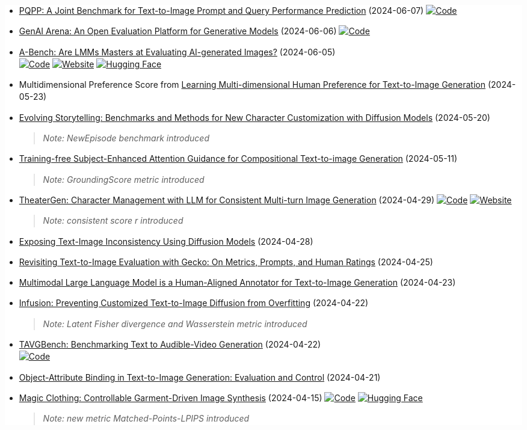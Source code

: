 + [PQPP: A Joint Benchmark for Text-to-Image Prompt and Query Performance Prediction](https://arxiv.org/abs/2406.04746) (2024-06-07)
[![Code](https://img.shields.io/github/stars/Eduard6421/PQPP)](https://github.com/Eduard6421/PQPP)

+ [GenAI Arena: An Open Evaluation Platform for Generative Models](https://arxiv.org/abs/2406.04485) (2024-06-06) 
[![Code](https://img.shields.io/github/stars/TIGER-AI-Lab/VideoGenHub.svg?style=social&label=Official)](https://github.com/TIGER-AI-Lab/VideoGenHub?tab=readme-ov-file)

+ [A-Bench: Are LMMs Masters at Evaluating AI-generated Images?](https://arxiv.org/abs/2406.03070) (2024-06-05)  
  [![Code](https://img.shields.io/github/stars/Q-Future/A-Bench.svg?style=social&label=Official)](https://github.com/Q-Future/A-Bench)  [![Website](https://img.shields.io/badge/Website-9cf)](https://a-bench-sjtu.github.io/)  [![Hugging Face](https://img.shields.io/badge/%F0%9F%A4%97%20Hugging%20Face-blue)](https://huggingface.co/datasets/q-future/A-Bench)

+ Multidimensional Preference Score from [Learning Multi-dimensional Human Preference for Text-to-Image Generation](https://arxiv.org/abs/2405.14705) (2024-05-23)

+ [Evolving Storytelling: Benchmarks and Methods for New Character Customization with Diffusion Models](https://arxiv.org/abs/2405.11852) (2024-05-20) 
  ><i>Note: NewEpisode benchmark introduced</i>

+ [Training-free Subject-Enhanced Attention Guidance for Compositional Text-to-image Generation](https://arxiv.org/abs/2405.06948) (2024-05-11) 
  ><i>Note: GroundingScore metric introduced</i>

+ [TheaterGen: Character Management with LLM for Consistent Multi-turn Image Generation](https://arxiv.org/abs/2404.18919) (2024-04-29)
[![Code](https://img.shields.io/github/stars/donahowe/Theatergen.svg?style=social&label=Official)](https://github.com/donahowe/Theatergen)
[![Website](https://img.shields.io/badge/Website-9cf)](https://howe140.github.io/theatergen.io/)
  ><i>Note: consistent score r introduced</i>

+ [Exposing Text-Image Inconsistency Using Diffusion Models](https://arxiv.org/abs/2404.18033) (2024-04-28) 

+ [Revisiting Text-to-Image Evaluation with Gecko: On Metrics, Prompts, and Human Ratings](https://arxiv.org/abs/2404.16820) (2024-04-25)  

+ [Multimodal Large Language Model is a Human-Aligned Annotator for Text-to-Image Generation](https://arxiv.org/abs/2404.15100) (2024-04-23)  

+ [Infusion: Preventing Customized Text-to-Image Diffusion from Overfitting](https://arxiv.org/abs/2404.14007) (2024-04-22)
  ><i>Note: Latent Fisher divergence and Wasserstein metric introduced</i>

+ [TAVGBench: Benchmarking Text to Audible-Video Generation](https://arxiv.org/abs/2404.14381) (2024-04-22)  
  [![Code](https://img.shields.io/github/stars/OpenNLPLab/TAVGBench.svg?style=social&label=Official)](https://github.com/OpenNLPLab/TAVGBench)

+ [Object-Attribute Binding in Text-to-Image Generation: Evaluation and Control](https://arxiv.org/abs/2404.13766) (2024-04-21)  

+ [Magic Clothing: Controllable Garment-Driven Image Synthesis](https://arxiv.org/abs/2404.09512) (2024-04-15) 
[![Code](https://img.shields.io/github/stars/ShineChen1024/MagicClothing.svg?style=social&label=Official)](https://github.com/ShineChen1024/MagicClothing)
[![Hugging Face](https://img.shields.io/badge/%F0%9F%A4%97%20Hugging%20Face-blue)](https://huggingface.co/ShineChen1024/MagicClothing)
  > <i>Note: new metric Matched-Points-LPIPS introduced</i>
